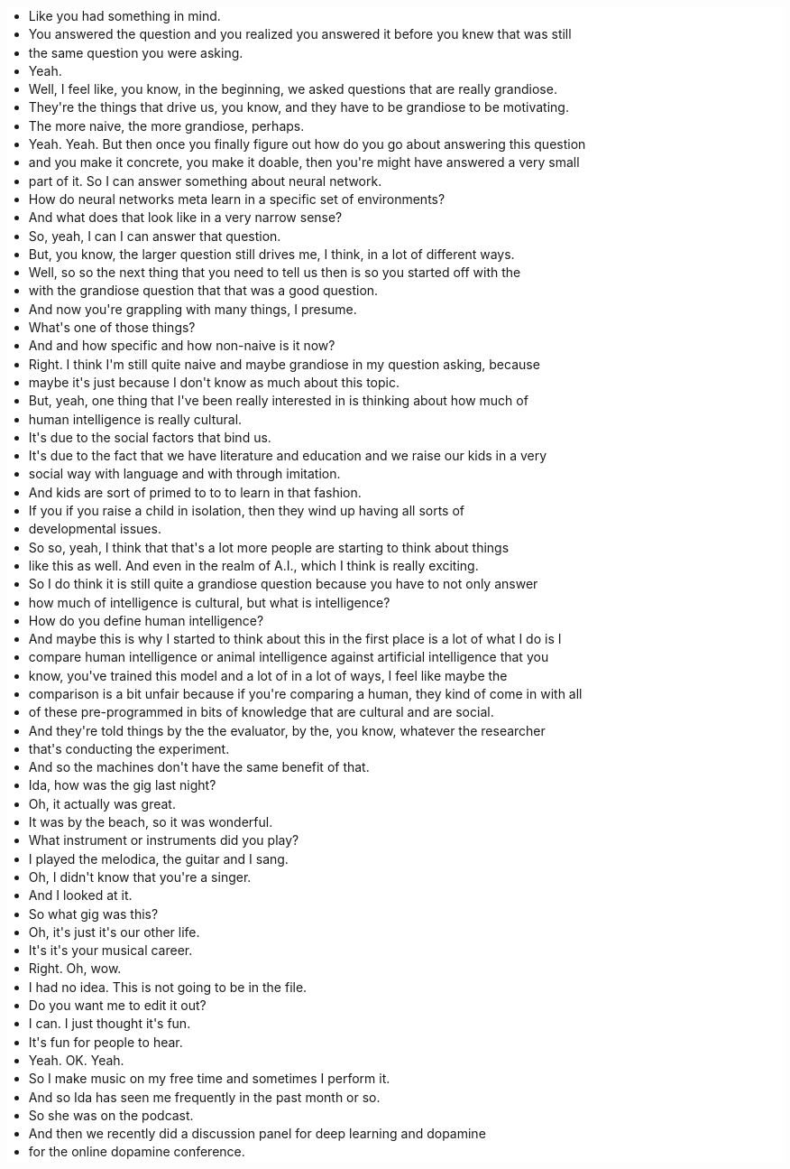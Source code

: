 *  Like you had something in mind.
*  You answered the question and you realized you answered it before you knew that was still
*  the same question you were asking.
*  Yeah.
*  Well, I feel like, you know, in the beginning, we asked questions that are really grandiose.
*  They're the things that drive us, you know, and they have to be grandiose to be motivating.
*  The more naive, the more grandiose, perhaps.
*  Yeah. Yeah. But then once you finally figure out how do you go about answering this question
*  and you make it concrete, you make it doable, then you're might have answered a very small
*  part of it. So I can answer something about neural network.
*  How do neural networks meta learn in a specific set of environments?
*  And what does that look like in a very narrow sense?
*  So, yeah, I can I can answer that question.
*  But, you know, the larger question still drives me, I think, in a lot of different ways.
*  Well, so so the next thing that you need to tell us then is so you started off with the
*  with the grandiose question that that was a good question.
*  And now you're grappling with many things, I presume.
*  What's one of those things?
*  And and how specific and how non-naive is it now?
*  Right. I think I'm still quite naive and maybe grandiose in my question asking, because
*  maybe it's just because I don't know as much about this topic.
*  But, yeah, one thing that I've been really interested in is thinking about how much of
*  human intelligence is really cultural.
*  It's due to the social factors that bind us.
*  It's due to the fact that we have literature and education and we raise our kids in a very
*  social way with language and with through imitation.
*  And kids are sort of primed to to to learn in that fashion.
*  If you if you raise a child in isolation, then they wind up having all sorts of
*  developmental issues.
*  So so, yeah, I think that that's a lot more people are starting to think about things
*  like this as well. And even in the realm of A.I., which I think is really exciting.
*  So I do think it is still quite a grandiose question because you have to not only answer
*  how much of intelligence is cultural, but what is intelligence?
*  How do you define human intelligence?
*  And maybe this is why I started to think about this in the first place is a lot of what I do is I
*  compare human intelligence or animal intelligence against artificial intelligence that you
*  know, you've trained this model and a lot of in a lot of ways, I feel like maybe the
*  comparison is a bit unfair because if you're comparing a human, they kind of come in with all
*  of these pre-programmed in bits of knowledge that are cultural and are social.
*  And they're told things by the the evaluator, by the, you know, whatever the researcher
*  that's conducting the experiment.
*  And so the machines don't have the same benefit of that.
*  Ida, how was the gig last night?
*  Oh, it actually was great.
*  It was by the beach, so it was wonderful.
*  What instrument or instruments did you play?
*  I played the melodica, the guitar and I sang.
*  Oh, I didn't know that you're a singer.
*  And I looked at it.
*  So what gig was this?
*  Oh, it's just it's our other life.
*  It's it's your musical career.
*  Right. Oh, wow.
*  I had no idea. This is not going to be in the file.
*  Do you want me to edit it out?
*  I can. I just thought it's fun.
*  It's fun for people to hear.
*  Yeah. OK. Yeah.
*  So I make music on my free time and sometimes I perform it.
*  And so Ida has seen me frequently in the past month or so.
*  So she was on the podcast.
*  And then we recently did a discussion panel for deep learning and dopamine
*  for the online dopamine conference.